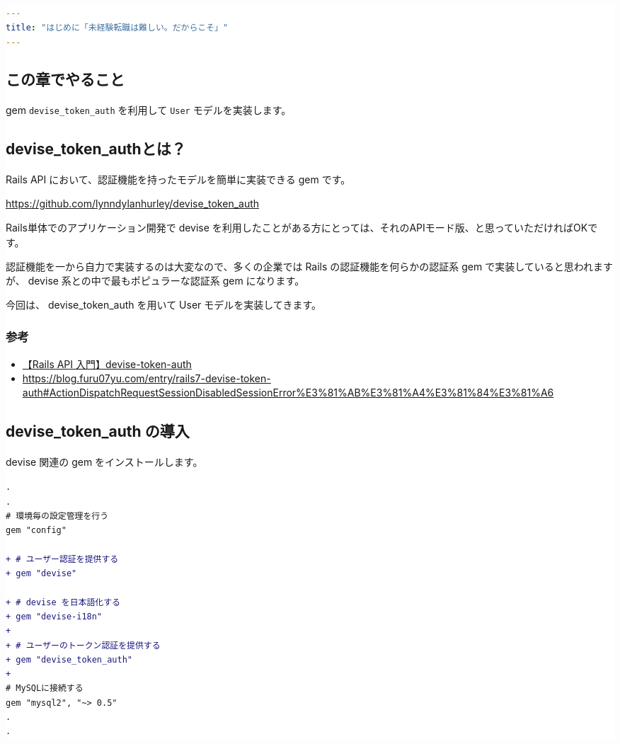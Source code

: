 ```yaml
---
title: "はじめに「未経験転職は難しい。だからこそ」"
---
```


## この章でやること

gem `devise_token_auth` を利用して `User` モデルを実装します。

## devise_token_authとは？

Rails API において、認証機能を持ったモデルを簡単に実装できる gem です。

https://github.com/lynndylanhurley/devise_token_auth

Rails単体でのアプリケーション開発で devise を利用したことがある方にとっては、それのAPIモード版、と思っていただければOKです。

認証機能を一から自力で実装するのは大変なので、多くの企業では Rails の認証機能を何らかの認証系 gem で実装していると思われますが、 devise 系との中で最もポピュラーな認証系 gem になります。

今回は、 devise_token_auth を用いて User モデルを実装してきます。

### 参考
- [【Rails API 入門】devise-token-auth](https://qiita.com/tomokazu0112/items/5fdd6a51a84c520c45b5)
- https://blog.furu07yu.com/entry/rails7-devise-token-auth#ActionDispatchRequestSessionDisabledSessionError%E3%81%AB%E3%81%A4%E3%81%84%E3%81%A6

## devise_token_auth の導入

devise 関連の gem をインストールします。

```diff :rails/Gemfile
.
.
# 環境毎の設定管理を行う
gem "config"

+ # ユーザー認証を提供する
+ gem "devise"

+ # devise を日本語化する
+ gem "devise-i18n"
+
+ # ユーザーのトークン認証を提供する
+ gem "devise_token_auth"
+
# MySQLに接続する
gem "mysql2", "~> 0.5"
.
.
```
